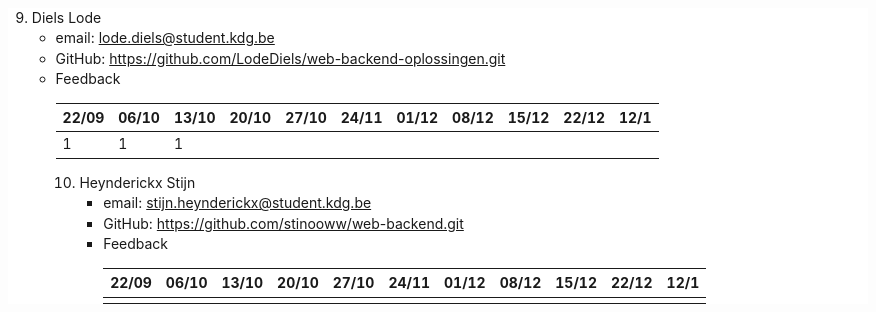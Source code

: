 9. Diels Lode
	- email: lode.diels@student.kdg.be
	- GitHub: https://github.com/LodeDiels/web-backend-oplossingen.git
	- Feedback <table>
	<thead>
		<tr>
			<th>22/09</th>
			<th>06/10</th>
			<th>13/10</th>
			<th>20/10</th>
			<th>27/10</th>
			<th>24/11</th>
			<th>01/12</th>
			<th>08/12</th>
			<th>15/12</th>
			<th>22/12</th>
			<th>12/1</th>
		</tr>
	</thead>
	<tbody>
		<tr>
			<td>1</td>
			<td>1</td>
			<td>1</td>
			<td></td>
			<td></td>
			<td></td>
			<td></td>
			<td></td>
			<td></td>
			<td></td>
			<td></td>
		</tr>
	</tbody>
</table>

10. Heynderickx Stijn
	- email: stijn.heynderickx@student.kdg.be
	- GitHub: https://github.com/stinooww/web-backend.git
	- Feedback <table>
	<thead>
		<tr>
			<th>22/09</th>
			<th>06/10</th>
			<th>13/10</th>
			<th>20/10</th>
			<th>27/10</th>
			<th>24/11</th>
			<th>01/12</th>
			<th>08/12</th>
			<th>15/12</th>
			<th>22/12</th>
			<th>12/1</th>
		</tr>
	</thead>
	<tbody>
		<tr>
			<td></td>
			<td></td>
			<td></td>
			<td></td>
			<td></td>
			<td></td>
			<td></td>